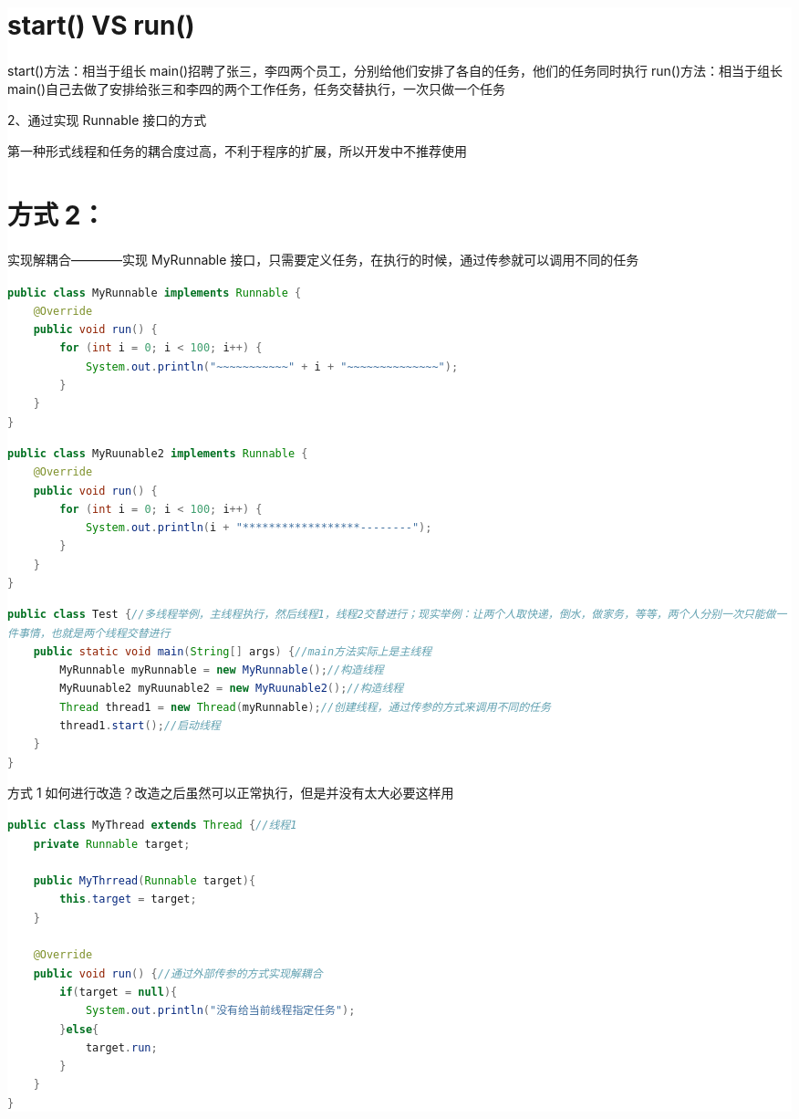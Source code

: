 # start() VS run()

start()方法：相当于组长 main()招聘了张三，李四两个员工，分别给他们安排了各自的任务，他们的任务同时执行
run()方法：相当于组长 main()自己去做了安排给张三和李四的两个工作任务，任务交替执行，一次只做一个任务

2、通过实现 Runnable 接口的方式

第一种形式线程和任务的耦合度过高，不利于程序的扩展，所以开发中不推荐使用

# 方式 2：

实现解耦合————实现 MyRunnable 接口，只需要定义任务，在执行的时候，通过传参就可以调用不同的任务

```java
public class MyRunnable implements Runnable {
    @Override
    public void run() {
        for (int i = 0; i < 100; i++) {
            System.out.println("~~~~~~~~~~~" + i + "~~~~~~~~~~~~~~");
        }
    }
}
```

```java
public class MyRuunable2 implements Runnable {
    @Override
    public void run() {
        for (int i = 0; i < 100; i++) {
            System.out.println(i + "******************--------");
        }
    }
}
```

```java
public class Test {//多线程举例，主线程执行，然后线程1，线程2交替进行；现实举例：让两个人取快递，倒水，做家务，等等，两个人分别一次只能做一件事情，也就是两个线程交替进行
    public static void main(String[] args) {//main方法实际上是主线程
        MyRunnable myRunnable = new MyRunnable();//构造线程
        MyRuunable2 myRuunable2 = new MyRuunable2();//构造线程
        Thread thread1 = new Thread(myRunnable);//创建线程，通过传参的方式来调用不同的任务
        thread1.start();//启动线程
    }
}
```

方式 1 如何进行改造？改造之后虽然可以正常执行，但是并没有太大必要这样用

```java
public class MyThread extends Thread {//线程1
    private Runnable target;

    public MyThrread(Runnable target){
        this.target = target;
    }

    @Override
    public void run() {//通过外部传参的方式实现解耦合
        if(target = null){
            System.out.println("没有给当前线程指定任务");
        }else{
            target.run;
        }
    }
}
```
